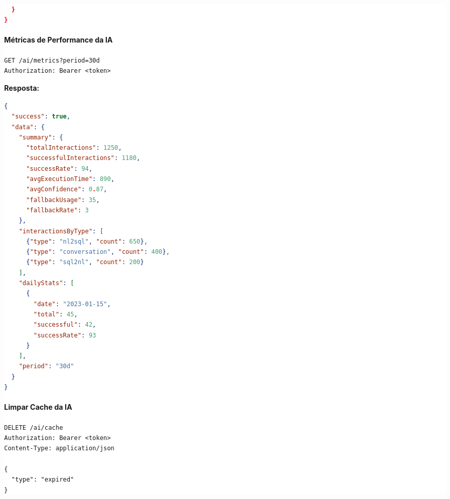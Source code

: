 ```json
  }
}
```

#### Métricas de Performance da IA
```http
GET /ai/metrics?period=30d
Authorization: Bearer <token>
```

**Resposta:**
```json
{
  "success": true,
  "data": {
    "summary": {
      "totalInteractions": 1250,
      "successfulInteractions": 1180,
      "successRate": 94,
      "avgExecutionTime": 890,
      "avgConfidence": 0.87,
      "fallbackUsage": 35,
      "fallbackRate": 3
    },
    "interactionsByType": [
      {"type": "nl2sql", "count": 650},
      {"type": "conversation", "count": 400},
      {"type": "sql2nl", "count": 200}
    ],
    "dailyStats": [
      {
        "date": "2023-01-15",
        "total": 45,
        "successful": 42,
        "successRate": 93
      }
    ],
    "period": "30d"
  }
}
```

#### Limpar Cache da IA
```http
DELETE /ai/cache
Authorization: Bearer <token>
Content-Type: application/json

{
  "type": "expired"
}
```
